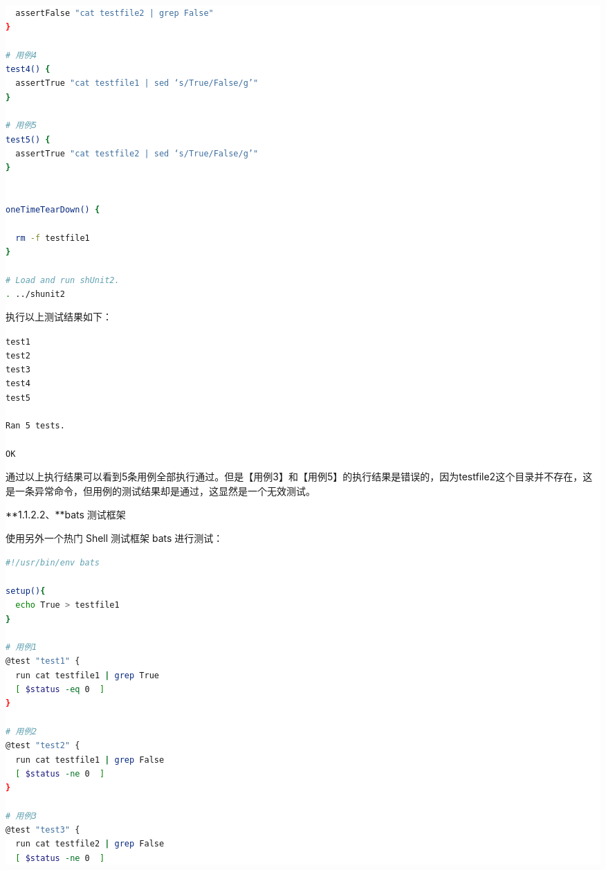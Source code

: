 ```bash
  assertFalse "cat testfile2 | grep False"
}

# 用例4
test4() {
  assertTrue "cat testfile1 | sed ‘s/True/False/g’"
}

# 用例5
test5() {
  assertTrue "cat testfile2 | sed ‘s/True/False/g’"
}


oneTimeTearDown() {

  rm -f testfile1
}

# Load and run shUnit2.
. ../shunit2
```

执行以上测试结果如下：

```bash
test1
test2
test3
test4
test5

Ran 5 tests.

OK
```

通过以上执行结果可以看到5条用例全部执行通过。但是【用例3】和【用例5】的执行结果是错误的，因为testfile2这个目录并不存在，这是一条异常命令，但用例的测试结果却是通过，这显然是一个无效测试。

**1.1.2.2、**bats 测试框架

使用另外一个热门 Shell 测试框架 bats 进行测试：

```bash
#!/usr/bin/env bats

setup(){
  echo True > testfile1
}

# 用例1
@test "test1" {
  run cat testfile1 | grep True
  [ $status -eq 0  ]
}

# 用例2
@test "test2" {
  run cat testfile1 | grep False
  [ $status -ne 0  ]
}

# 用例3
@test "test3" {
  run cat testfile2 | grep False
  [ $status -ne 0  ]
```